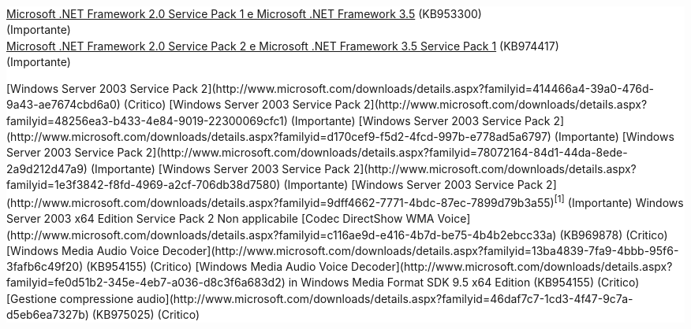 [Microsoft .NET Framework 2.0 Service Pack 1 e Microsoft .NET Framework 3.5](http://www.microsoft.com/downloads/details.aspx?familyid=d4a328b5-5470-46b0-86c7-cfe0e6a3ea01) (KB953300)  
(Importante)  
[Microsoft .NET Framework 2.0 Service Pack 2 e Microsoft .NET Framework 3.5 Service Pack 1](http://www.microsoft.com/downloads/details.aspx?familyid=491874d4-5eea-4545-9b7d-3861857c862e) (KB974417)  
(Importante)
</td>
<td style="border:1px solid black;">
[Windows Server 2003 Service Pack 2](http://www.microsoft.com/downloads/details.aspx?familyid=414466a4-39a0-476d-9a43-ae7674cbd6a0)  
(Critico)
</td>
<td style="border:1px solid black;">
[Windows Server 2003 Service Pack 2](http://www.microsoft.com/downloads/details.aspx?familyid=48256ea3-b433-4e84-9019-22300069cfc1)  
(Importante)
</td>
<td style="border:1px solid black;">
[Windows Server 2003 Service Pack 2](http://www.microsoft.com/downloads/details.aspx?familyid=d170cef9-f5d2-4fcd-997b-e778ad5a6797)  
(Importante)
</td>
<td style="border:1px solid black;">
[Windows Server 2003 Service Pack 2](http://www.microsoft.com/downloads/details.aspx?familyid=78072164-84d1-44da-8ede-2a9d212d47a9)  
(Importante)
</td>
<td style="border:1px solid black;">
[Windows Server 2003 Service Pack 2](http://www.microsoft.com/downloads/details.aspx?familyid=1e3f3842-f8fd-4969-a2cf-706db38d7580)  
(Importante)
</td>
<td style="border:1px solid black;">
[Windows Server 2003 Service Pack 2](http://www.microsoft.com/downloads/details.aspx?familyid=9dff4662-7771-4bdc-87ec-7899d79b3a55)<sup>[1]</sup>
(Importante)
</td>
</tr>
<tr>
<td style="border:1px solid black;">
Windows Server 2003 x64 Edition Service Pack 2
</td>
<td style="border:1px solid black;">
Non applicabile
</td>
<td style="border:1px solid black;">
[Codec DirectShow WMA Voice](http://www.microsoft.com/downloads/details.aspx?familyid=c116ae9d-e416-4b7d-be75-4b4b2ebcc33a)  
(KB969878)  
(Critico)  
[Windows Media Audio Voice Decoder](http://www.microsoft.com/downloads/details.aspx?familyid=13ba4839-7fa9-4bbb-95f6-3fafb6c49f20)  
(KB954155)  
(Critico)  
[Windows Media Audio Voice Decoder](http://www.microsoft.com/downloads/details.aspx?familyid=fe0d51b2-345e-4eb7-a036-d8c3f6a683d2) in Windows Media Format SDK 9.5 x64 Edition  
(KB954155)  
(Critico)  
[Gestione compressione audio](http://www.microsoft.com/downloads/details.aspx?familyid=46daf7c7-1cd3-4f47-9c7a-d5eb6ea7327b)  
(KB975025)  
(Critico)
</td>
<td style="border:1px solid black;">
